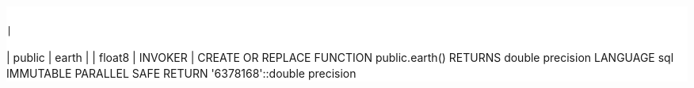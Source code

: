                                                                                                                                                                                                                                                                                                                                                                                                                                                                                                                                                                                                                                                                                                                                                                                                                                                                                                                                                                                                                                                                                                                                                                                                                                                                                                                                                                                                                                                                                                                                                                                                                                                                                                                                                                                                                                                                                                                                                                                                                                                                                                                                                                                                                                                                                                                                                                                                                                                                                                                                                                                                                                                                                                                                                                                                                                                                                                                                                                                                                                                                                                                            |
| public      | earth                                     |                                                                                                                                                                                                                                                                                                                                               | float8      | INVOKER       | CREATE OR REPLACE FUNCTION public.earth()
 RETURNS double precision
 LANGUAGE sql
 IMMUTABLE PARALLEL SAFE
RETURN '6378168'::double precision